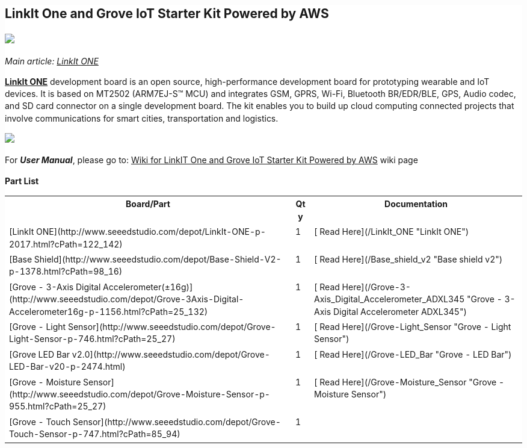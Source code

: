 ##  LinkIt One and Grove IoT Starter Kit Powered by AWS

![](https://files.seeedstudio.com/wiki/Grove_IoT_Starter_Kits_Powered_by_AWS/img/Aws_kit_linkit.JPG) 

_Main article: [LinkIt ONE](/LinkIt_ONE "LinkIt ONE")_

**[LinkIt ONE](/LinkIt_ONE "LinkIt ONE")** development board is an open source, high-performance development board for prototyping wearable and IoT devices. It is based on MT2502 (ARM7EJ-S™ MCU) and integrates GSM, GPRS, Wi-Fi, Bluetooth BR/EDR/BLE, GPS, Audio codec, and SD card connector on a single development board. The kit enables you to build up cloud computing connected projects that involve communications for smart cities, transportation and logistics.

[![](https://files.seeedstudio.com/wiki/common/Get_One_Now_Banner.png)](http://www.amazon.com/dp/B0168LBYWC)

For _**User Manual**_, please go to:
[Wiki for LinkIT One and Grove IoT Starter Kit Powered by AWS](/LinkIT_One_and_Grove_IoT_Starter_Kit_Powered_by_AWS) wiki page

**Part List**

<table>
<tr>
<th> Board/Part </th>
<th> Qty </th>
<th> Documentation
</th></tr>
<tr>
<td>[LinkIt ONE](http://www.seeedstudio.com/depot/LinkIt-ONE-p-2017.html?cPath=122_142) </td>
<td> 1 </td>
<td> [ Read Here](/LinkIt_ONE "LinkIt ONE")
</td></tr>
<tr>
<td>[Base Shield](http://www.seeedstudio.com/depot/Base-Shield-V2-p-1378.html?cPath=98_16) </td>
<td> 1 </td>
<td> [ Read Here](/Base_shield_v2 "Base shield v2")
</td></tr>
<tr>
<td>[Grove - 3-Axis Digital Accelerometer(±16g)](http://www.seeedstudio.com/depot/Grove-3Axis-Digital-Accelerometer16g-p-1156.html?cPath=25_132) </td>
<td> 1 </td>
<td> [ Read Here](/Grove-3-Axis_Digital_Accelerometer_ADXL345 "Grove - 3-Axis Digital Accelerometer ADXL345")
</td></tr>
<tr>
<td>[Grove - Light Sensor](http://www.seeedstudio.com/depot/Grove-Light-Sensor-p-746.html?cPath=25_27) </td>
<td> 1 </td>
<td>[ Read Here](/Grove-Light_Sensor "Grove - Light Sensor")
</td></tr>
<tr>
<td>[Grove LED Bar v2.0](http://www.seeedstudio.com/depot/Grove-LED-Bar-v20-p-2474.html) </td>
<td> 1 </td>
<td>[ Read Here](/Grove-LED_Bar "Grove - LED Bar")
</td></tr>
<tr>
<td>[Grove - Moisture Sensor](http://www.seeedstudio.com/depot/Grove-Moisture-Sensor-p-955.html?cPath=25_27) </td>
<td> 1 </td>
<td>[ Read Here](/Grove-Moisture_Sensor "Grove - Moisture Sensor")
</td></tr>
<tr>
<td>[Grove - Touch Sensor](http://www.seeedstudio.com/depot/Grove-Touch-Sensor-p-747.html?cPath=85_94) </td>
<td> 1 </td>